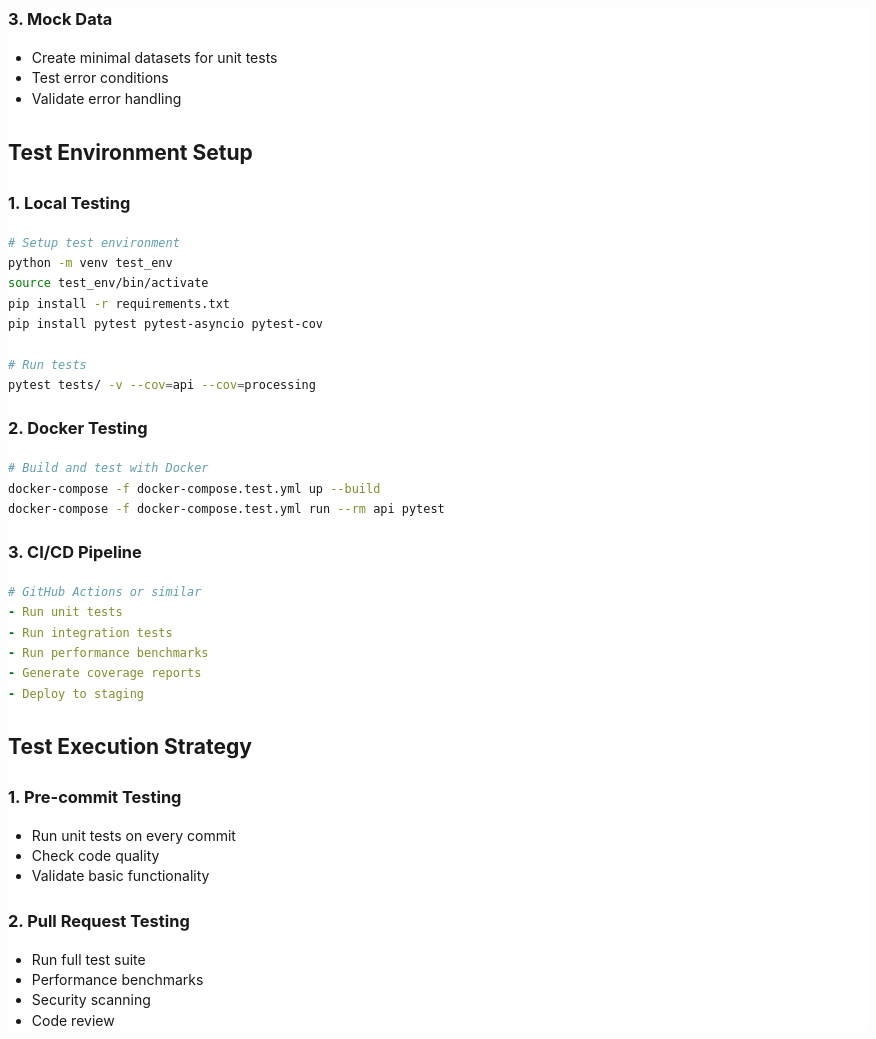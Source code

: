 ### 3. Mock Data
- Create minimal datasets for unit tests
- Test error conditions
- Validate error handling

## Test Environment Setup

### 1. Local Testing
```bash
# Setup test environment
python -m venv test_env
source test_env/bin/activate
pip install -r requirements.txt
pip install pytest pytest-asyncio pytest-cov

# Run tests
pytest tests/ -v --cov=api --cov=processing
```

### 2. Docker Testing
```bash
# Build and test with Docker
docker-compose -f docker-compose.test.yml up --build
docker-compose -f docker-compose.test.yml run --rm api pytest
```

### 3. CI/CD Pipeline
```yaml
# GitHub Actions or similar
- Run unit tests
- Run integration tests
- Run performance benchmarks
- Generate coverage reports
- Deploy to staging
```

## Test Execution Strategy

### 1. Pre-commit Testing
- Run unit tests on every commit
- Check code quality
- Validate basic functionality

### 2. Pull Request Testing
- Run full test suite
- Performance benchmarks
- Security scanning
- Code review
